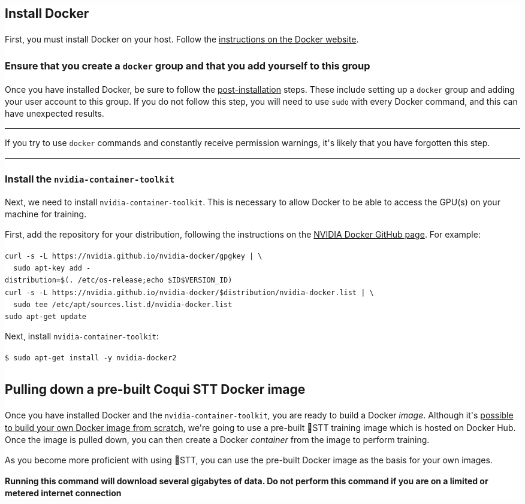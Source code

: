## Install Docker

First, you must install Docker on your host. Follow the [instructions on the Docker website](https://docs.docker.com/engine/install/ubuntu/).

### Ensure that you create a `docker` group and that you add yourself to this group

Once you have installed Docker, be sure to follow the [post-installation](https://docs.docker.com/engine/install/linux-postinstall/) steps. These include setting up a `docker` group and adding your user account to this group. If you do not follow this step, you will need to use `sudo` with every Docker command, and this can have unexpected results.

---

If you try to use `docker` commands and constantly receive permission warnings, it's likely that you have forgotten this step.

---

### Install the `nvidia-container-toolkit`

Next, we need to install `nvidia-container-toolkit`. This is necessary to allow Docker to be able to access the GPU(s) on your machine for training.

First, add the repository for your distribution, following the instructions on the [NVIDIA Docker GitHub page](https://nvidia.github.io/nvidia-docker/). For example:

```
curl -s -L https://nvidia.github.io/nvidia-docker/gpgkey | \
  sudo apt-key add -
distribution=$(. /etc/os-release;echo $ID$VERSION_ID)
curl -s -L https://nvidia.github.io/nvidia-docker/$distribution/nvidia-docker.list | \
  sudo tee /etc/apt/sources.list.d/nvidia-docker.list
sudo apt-get update
```

Next, install `nvidia-container-toolkit`:

```
$ sudo apt-get install -y nvidia-docker2
```

## Pulling down a pre-built Coqui STT Docker image

Once you have installed Docker and the `nvidia-container-toolkit`, you are ready to build a Docker _image_. Although it's [possible to build your own Docker image from scratch](), we're going to use a pre-built 🐸STT training image which is hosted on Docker Hub. Once the image is pulled down, you can then create a Docker _container_ from the image to perform training.

As you become more proficient with using 🐸STT, you can use the pre-built Docker image as the basis for your own images.

**Running this command will download several gigabytes of data. Do not perform this command if you are on a limited or metered internet connection**
